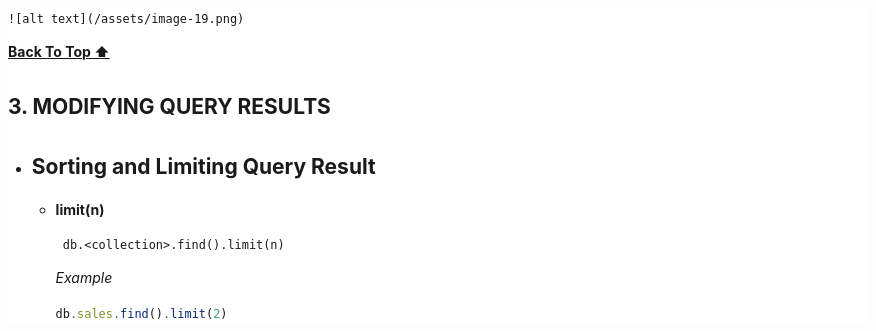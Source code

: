     ![alt text](/assets/image-19.png)

**[Back To Top ⬆ ](#indexing)**

## 3. MODIFYING QUERY RESULTS
  
  - ## Sorting and Limiting Query Result 
    - **limit(n)**
         
           db.<collection>.find().limit(n)
      *Example*
      ```js
      db.sales.find().limit(2)
      ```